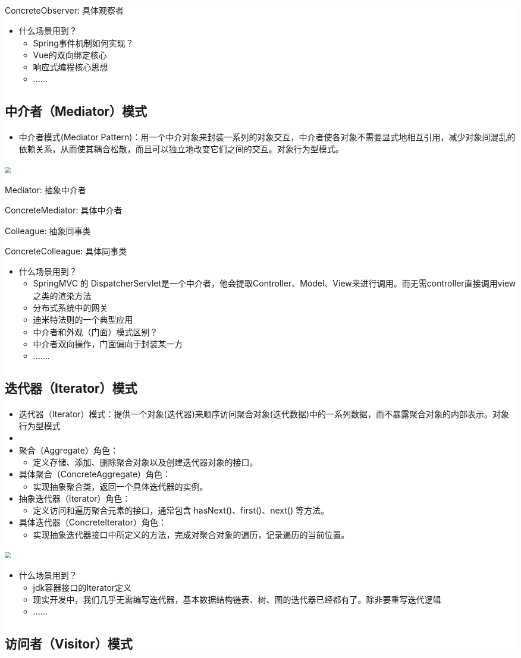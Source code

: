 ConcreteObserver: 具体观察者

- 什么场景用到？
  - Spring事件机制如何实现？
  - Vue的双向绑定核心
  - 响应式编程核心思想
  - ......

## 中介者（Mediator）模式

- 中介者模式(Mediator Pattern)：用一个中介对象来封装一系列的对象交互，中介者使各对象不需要显式地相互引用，减少对象间混乱的依赖关系，从而使其耦合松散，而且可以独立地改变它们之间的交互。对象行为型模式。

<img src="D:\Study\自学\笔记\img\图片17.png" style="zoom:60%;" />

Mediator: 抽象中介者

ConcreteMediator: 具体中介者

Colleague: 抽象同事类

ConcreteColleague: 具体同事类

- 什么场景用到？
  - SpringMVC 的 DispatcherServlet是一个中介者，他会提取Controller、Model、View来进行调用。而无需controller直接调用view之类的渲染方法
  - 分布式系统中的网关
  - 迪米特法则的一个典型应用
  - 中介者和外观（门面）模式区别？
  - 中介者双向操作，门面偏向于封装某一方
  - .......

## 迭代器（Iterator）模式

- 迭代器（Iterator）模式：提供一个对象(迭代器)来顺序访问聚合对象(迭代数据)中的一系列数据，而不暴露聚合对象的内部表示。对象行为型模式
- 
- 聚合（Aggregate）角色：
  - 定义存储、添加、删除聚合对象以及创建迭代器对象的接口。
- 具体聚合（ConcreteAggregate）角色：
  - 实现抽象聚合类，返回一个具体迭代器的实例。
- 抽象迭代器（Iterator）角色：
  - 定义访问和遍历聚合元素的接口，通常包含 hasNext()、first()、next() 等方法。
- 具体迭代器（Concretelterator）角色：
  - 实现抽象迭代器接口中所定义的方法，完成对聚合对象的遍历，记录遍历的当前位置。

<img src="D:\Study\自学\笔记\img\图片22.png" style="zoom:60%;" />

- 什么场景用到？
  - jdk容器接口的Iterator定义
  - 现实开发中，我们几乎无需编写迭代器，基本数据结构链表、树、图的迭代器已经都有了。除非要重写迭代逻辑
  - ......



## 访问者（Visitor）模式
